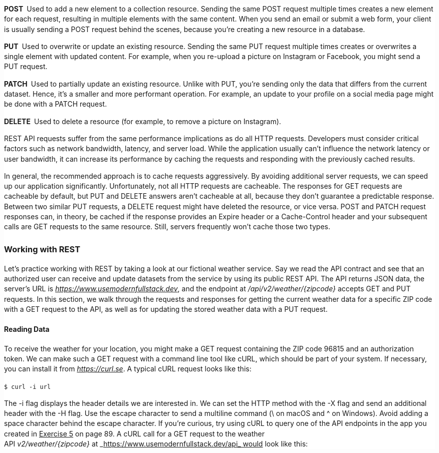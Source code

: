 **POST**  Used to add a new element to a collection resource. Sending the same POST request multiple times creates a new element for each request, resulting in multiple elements with the same content. When you send an email or submit a web form, your client is usually sending a POST request behind the scenes, because you’re creating a new resource in a database.

**PUT**  Used to overwrite or update an existing resource. Sending the same PUT request multiple times creates or overwrites a single element with updated content. For example, when you re-upload a picture on Instagram or Facebook, you might send a PUT request.

**PATCH**  Used to partially update an existing resource. Unlike with PUT, you’re sending only the data that differs from the current dataset. Hence, it’s a smaller and more performant operation. For example, an update to your profile on a social media page might be done with a PATCH request.

**DELETE**  Used to delete a resource (for example, to remove a picture on Instagram).

REST API requests suffer from the same performance implications as do all HTTP requests. Developers must consider critical factors such as network bandwidth, latency, and server load. While the application usually can’t influence the network latency or user bandwidth, it can increase its performance by caching the requests and responding with the previously cached results.

In general, the recommended approach is to cache requests aggressively. By avoiding additional server requests, we can speed up our application significantly. Unfortunately, not all HTTP requests are cacheable. The responses for GET requests are cacheable by default, but PUT and DELETE answers aren’t cacheable at all, because they don’t guarantee a predictable response. Between two similar PUT requests, a DELETE request might have deleted the resource, or vice versa. POST and PATCH request responses can, in theory, be cached if the response provides an Expire header or a Cache-Control header and your subsequent calls are GET requests to the same resource. Still, servers frequently won’t cache those two types.

### Working with REST

Let’s practice working with REST by taking a look at our fictional weather service. Say we read the API contract and see that an authorized user can receive and update datasets from the service by using its public REST API. The API returns JSON data, the server’s URL is _https://www.usemodernfullstack.dev_, and the endpoint at _/api/v2/weather/{zipcode}_ accepts GET and PUT requests. In this section, we walk through the requests and responses for getting the current weather data for a specific ZIP code with a GET request to the API, as well as for updating the stored weather data with a PUT request.

#### Reading Data

To receive the weather for your location, you might make a GET request containing the ZIP code 96815 and an authorization token. We can make such a GET request with a command line tool like cURL, which should be part of your system. If necessary, you can install it from [_https://curl.se_](https://curl.se/). A typical cURL request looks like this:

```
$ curl -i url
```

The -i flag displays the header details we are interested in. We can set the HTTP method with the -X flag and send an additional header with the -H flag. Use the escape character to send a multiline command (\ on macOS and ^ on Windows). Avoid adding a space character behind the escape character. If you’re curious, try using cURL to query one of the API endpoints in the app you created in [Exercise 5](https://learning.oreilly.com/library/view/the-complete-developer/9781098168810/xhtml/chapter5.xhtml#Exe5) on page 89. A cURL call for a GET request to the weather API _v2/weather/{zipcode}_ at _https://www.usemodernfullstack.dev/api_ would look like this:
